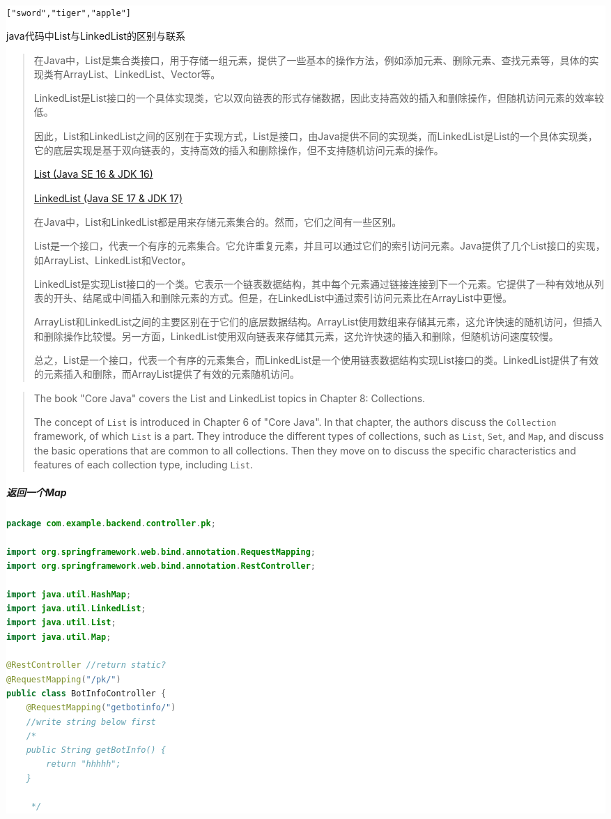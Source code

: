 

```
["sword","tiger","apple"]
```



java代码中List与LinkedList的区别与联系

>   在Java中，List是集合类接口，用于存储一组元素，提供了一些基本的操作方法，例如添加元素、删除元素、查找元素等，具体的实现类有ArrayList、LinkedList、Vector等。
>
>   LinkedList是List接口的一个具体实现类，它以双向链表的形式存储数据，因此支持高效的插入和删除操作，但随机访问元素的效率较低。
>
>   因此，List和LinkedList之间的区别在于实现方式，List是接口，由Java提供不同的实现类，而LinkedList是List的一个具体实现类，它的底层实现是基于双向链表的，支持高效的插入和删除操作，但不支持随机访问元素的操作。
>
>   [List \(Java SE 16 & JDK 16\)](https://docs.oracle.com/en/java/javase/16/docs/api/java.base/java/util/List.html)
>
>   [LinkedList \(Java SE 17 & JDK 17\)](https://docs.oracle.com/en/java/javase/17/docs/api/java.base/java/util/LinkedList.html)
>
>   在Java中，List和LinkedList都是用来存储元素集合的。然而，它们之间有一些区别。
>
>   List是一个接口，代表一个有序的元素集合。它允许重复元素，并且可以通过它们的索引访问元素。Java提供了几个List接口的实现，如ArrayList、LinkedList和Vector。
>
>   LinkedList是实现List接口的一个类。它表示一个链表数据结构，其中每个元素通过链接连接到下一个元素。它提供了一种有效地从列表的开头、结尾或中间插入和删除元素的方式。但是，在LinkedList中通过索引访问元素比在ArrayList中更慢。
>
>   ArrayList和LinkedList之间的主要区别在于它们的底层数据结构。ArrayList使用数组来存储其元素，这允许快速的随机访问，但插入和删除操作比较慢。另一方面，LinkedList使用双向链表来存储其元素，这允许快速的插入和删除，但随机访问速度较慢。
>
>   总之，List是一个接口，代表一个有序的元素集合，而LinkedList是一个使用链表数据结构实现List接口的类。LinkedList提供了有效的元素插入和删除，而ArrayList提供了有效的元素随机访问。

>   The book "Core Java" covers the List and LinkedList topics in Chapter 8: Collections.
>
>   The concept of `List` is introduced in Chapter 6 of "Core Java". In that chapter, the authors discuss the `Collection` framework, of which `List` is a part. They introduce the different types of collections, such as `List`, `Set`, and `Map`, and discuss the basic operations that are common to all collections. Then they move on to discuss the specific characteristics and features of each collection type, including `List`.

##### 返回一个Map

```java
package com.example.backend.controller.pk;

import org.springframework.web.bind.annotation.RequestMapping;
import org.springframework.web.bind.annotation.RestController;

import java.util.HashMap;
import java.util.LinkedList;
import java.util.List;
import java.util.Map;

@RestController //return static?
@RequestMapping("/pk/")
public class BotInfoController {
    @RequestMapping("getbotinfo/")
    //write string below first
    /*
    public String getBotInfo() {
        return "hhhhh";
    }

     */
```